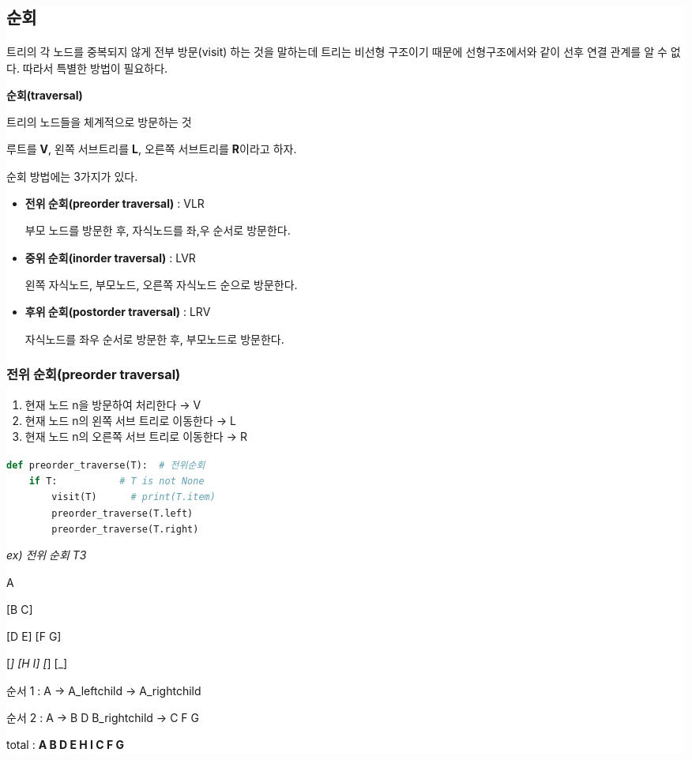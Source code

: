 ## 순회

트리의 각 노드를 중복되지 않게 전부 방문(visit) 하는 것을 말하는데 트리는 비선형 구조이기 때문에 선형구조에서와 같이 선후 연결 관계를 알 수 없다. 따라서 특별한 방법이 필요하다.

<aside>

**순회(traversal)**

트리의 노드들을 체계적으로 방문하는 것

</aside>

루트를 **V**, 왼쪽 서브트리를 **L**, 오른쪽 서브트리를 **R**이라고 하자.

순회 방법에는 3가지가 있다.

- **전위 순회(preorder traversal)** : VLR
    
    부모 노드를 방문한 후, 자식노드를 좌,우 순서로 방문한다.
    
- **중위 순회(inorder traversal)** : LVR
    
    왼쪽 자식노드, 부모노드, 오른쪽 자식노드 순으로 방문한다.
    
- **후위 순회(postorder traversal)** : LRV
    
    자식노드를 좌우 순서로 방문한 후, 부모노드로 방문한다.
    

### 전위 순회(preorder traversal)

1. 현재 노드 n을 방문하여 처리한다 → V
2. 현재 노드 n의 왼쪽 서브 트리로 이동한다 → L
3. 현재 노드 n의 오른쪽 서브 트리로 이동한다 → R

```python
def preorder_traverse(T):  # 전위순회
	if T:           # T is not None
		visit(T)      # print(T.item)
		preorder_traverse(T.left)
		preorder_traverse(T.right)
```

<aside>

*ex) 전위 순회 T3*

A

[B C]

[D E] [F G]

[_] [H I] [_] [_]

순서 1 : A → A_leftchild → A_rightchild

순서 2 : A → B D B_rightchild → C F G

total : **A B D E H I C F G**
